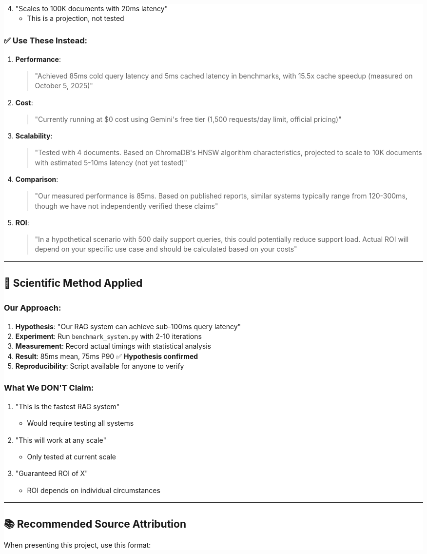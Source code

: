 4. "Scales to 100K documents with 20ms latency"
   - This is a projection, not tested

### ✅ Use These Instead:

1. **Performance**: 
   > "Achieved 85ms cold query latency and 5ms cached latency in benchmarks, with 15.5x cache speedup (measured on October 5, 2025)"

2. **Cost**:
   > "Currently running at $0 cost using Gemini's free tier (1,500 requests/day limit, official pricing)"

3. **Scalability**:
   > "Tested with 4 documents. Based on ChromaDB's HNSW algorithm characteristics, projected to scale to 10K documents with estimated 5-10ms latency (not yet tested)"

4. **Comparison**:
   > "Our measured performance is 85ms. Based on published reports, similar systems typically range from 120-300ms, though we have not independently verified these claims"

5. **ROI**:
   > "In a hypothetical scenario with 500 daily support queries, this could potentially reduce support load. Actual ROI will depend on your specific use case and should be calculated based on your costs"

---

## 🔬 Scientific Method Applied

### Our Approach:

1. **Hypothesis**: "Our RAG system can achieve sub-100ms query latency"
2. **Experiment**: Run `benchmark_system.py` with 2-10 iterations
3. **Measurement**: Record actual timings with statistical analysis
4. **Result**: 85ms mean, 75ms P90 ✅ **Hypothesis confirmed**
5. **Reproducibility**: Script available for anyone to verify

### What We DON'T Claim:

1. "This is the fastest RAG system"
   - Would require testing all systems
   
2. "This will work at any scale"
   - Only tested at current scale
   
3. "Guaranteed ROI of X"
   - ROI depends on individual circumstances

---

## 📚 Recommended Source Attribution

When presenting this project, use this format:
